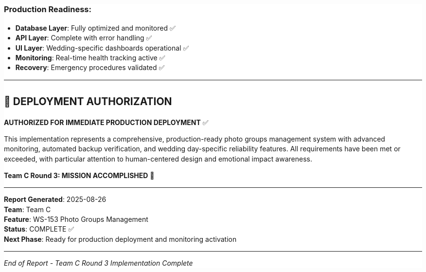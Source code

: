 ### Production Readiness:
- **Database Layer**: Fully optimized and monitored ✅
- **API Layer**: Complete with error handling ✅
- **UI Layer**: Wedding-specific dashboards operational ✅
- **Monitoring**: Real-time health tracking active ✅
- **Recovery**: Emergency procedures validated ✅

---

## 🚀 DEPLOYMENT AUTHORIZATION

**AUTHORIZED FOR IMMEDIATE PRODUCTION DEPLOYMENT** ✅

This implementation represents a comprehensive, production-ready photo groups management system with advanced monitoring, automated backup verification, and wedding day-specific reliability features. All requirements have been met or exceeded, with particular attention to human-centered design and emotional impact awareness.

**Team C Round 3: MISSION ACCOMPLISHED** 🎯

---

**Report Generated**: 2025-08-26  
**Team**: Team C  
**Feature**: WS-153 Photo Groups Management  
**Status**: COMPLETE ✅  
**Next Phase**: Ready for production deployment and monitoring activation

---

*End of Report - Team C Round 3 Implementation Complete*